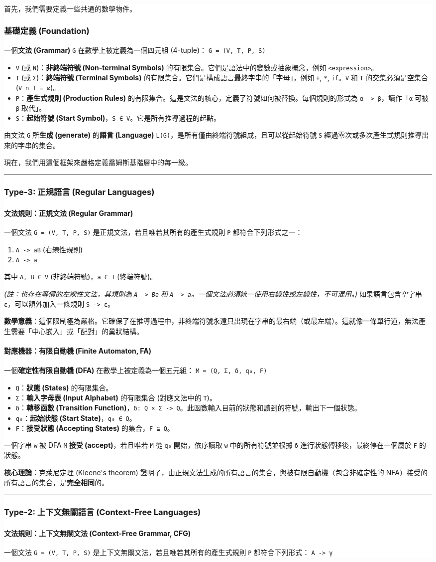 首先，我們需要定義一些共通的數學物件。

### **基礎定義 (Foundation)**

一個**文法 (Grammar)** `G` 在數學上被定義為一個四元組 (4-tuple)：
`G = (V, T, P, S)`

*   `V` (或 `N`)：**非終端符號 (Non-terminal Symbols)** 的有限集合。它們是語法中的變數或抽象概念，例如 `<expression>`。
*   `T` (或 `Σ`)：**終端符號 (Terminal Symbols)** 的有限集合。它們是構成語言最終字串的「字母」，例如 `+`, `*`, `if`。`V` 和 `T` 的交集必須是空集合 (`V ∩ T = ∅`)。
*   `P`：**產生式規則 (Production Rules)** 的有限集合。這是文法的核心，定義了符號如何被替換。每個規則的形式為 `α -> β`，讀作「`α` 可被 `β` 取代」。
*   `S`：**起始符號 (Start Symbol)**，`S ∈ V`。它是所有推導過程的起點。

由文法 `G` 所**生成 (generate)** 的**語言 (Language)** `L(G)`，是所有僅由終端符號組成，且可以從起始符號 `S` 經過零次或多次產生式規則推導出來的字串的集合。

現在，我們用這個框架來嚴格定義喬姆斯基階層中的每一級。

---

### **Type-3: 正規語言 (Regular Languages)**

#### **文法規則：正規文法 (Regular Grammar)**
一個文法 `G = (V, T, P, S)` 是正規文法，若且唯若其所有的產生式規則 `P` 都符合下列形式之一：
1.  `A -> aB` (右線性規則)
2.  `A -> a`

其中 `A, B ∈ V` (非終端符號)，`a ∈ T` (終端符號)。

*(註：也存在等價的左線性文法，其規則為 `A -> Ba` 和 `A -> a`。一個文法必須統一使用右線性或左線性，不可混用。)*
如果語言包含空字串 `ε`，可以額外加入一條規則 `S -> ε`。

**數學意義**：這個限制極為嚴格。它確保了在推導過程中，非終端符號永遠只出現在字串的最右端（或最左端）。這就像一條單行道，無法產生需要「中心嵌入」或「配對」的巢狀結構。

#### **對應機器：有限自動機 (Finite Automaton, FA)**
一個**確定性有限自動機 (DFA)** 在數學上被定義為一個五元組：
`M = (Q, Σ, δ, q₀, F)`

*   `Q`：**狀態 (States)** 的有限集合。
*   `Σ`：**輸入字母表 (Input Alphabet)** 的有限集合 (對應文法中的 `T`)。
*   `δ`：**轉移函數 (Transition Function)**，`δ: Q × Σ -> Q`。此函數輸入目前的狀態和讀到的符號，輸出下一個狀態。
*   `q₀`：**起始狀態 (Start State)**，`q₀ ∈ Q`。
*   `F`：**接受狀態 (Accepting States)** 的集合，`F ⊆ Q`。

一個字串 `w` 被 DFA `M` **接受 (accept)**，若且唯若 `M` 從 `q₀` 開始，依序讀取 `w` 中的所有符號並根據 `δ` 進行狀態轉移後，最終停在一個屬於 `F` 的狀態。

**核心理論**：克萊尼定理 (Kleene's theorem) 證明了，由正規文法生成的所有語言的集合，與被有限自動機（包含非確定性的 NFA）接受的所有語言的集合，是**完全相同**的。

---

### **Type-2: 上下文無關語言 (Context-Free Languages)**

#### **文法規則：上下文無關文法 (Context-Free Grammar, CFG)**
一個文法 `G = (V, T, P, S)` 是上下文無關文法，若且唯若其所有的產生式規則 `P` 都符合下列形式：
`A -> γ`
